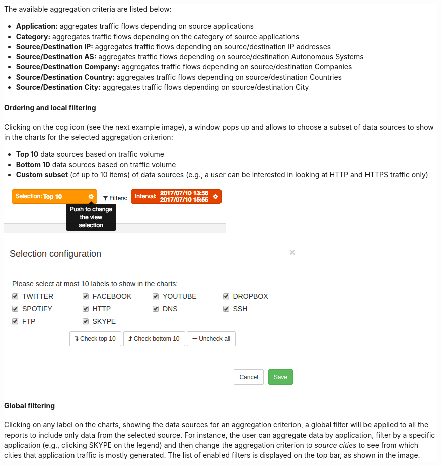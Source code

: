 The available aggregation criteria are listed below:

*   **Application:** aggregates traffic flows depending on source applications
*   **Category:**  aggregates traffic flows depending on the category of source applications
*   **Source/Destination IP:** aggregates traffic flows depending on source/destination IP addresses
*   **Source/Destination AS:** aggregates traffic flows depending on source/destination Autonomous Systems
*   **Source/Destination Company:** aggregates traffic flows depending on source/destination Companies
*   **Source/Destination Country:** aggregates traffic flows depending on source/destination Countries
*   **Source/Destination City:** aggregates traffic flows depending on source/destination City

#### **Ordering and local filtering**

Clicking on the cog icon (see the next example image), a window pops up and allows to choose a subset of data sources to show in the charts for the selected aggregation criterion:

*   **Top 10** data sources based on traffic volume
*   **Bottom 10** data sources based on traffic volume
*   **Custom subset** (of up to 10 items) of data sources (e.g., a user can be interested in looking at HTTP and HTTPS traffic only)

![view-selection-options](https://raw.githubusercontent.com/NM2/smartie-doc/master/images/passive/selection-top-n.png?style=centerme)

![view-selection-options](https://raw.githubusercontent.com/NM2/smartie-doc/master/images/passive/filters-options.png?style=centerme)

#### **Global filtering**

Clicking on any label on the charts, showing the data sources for an aggregation criterion, a global filter will be applied to all the reports to include only data from the selected source. For instance, the user can aggregate data by application, filter by a specific application (e.g., clicking SKYPE on the legend) and then change the aggregation criterion to _source cities_ to see from which cities that application traffic is mostly generated. The list of enabled filters is displayed on the top bar, as shown in the image.
